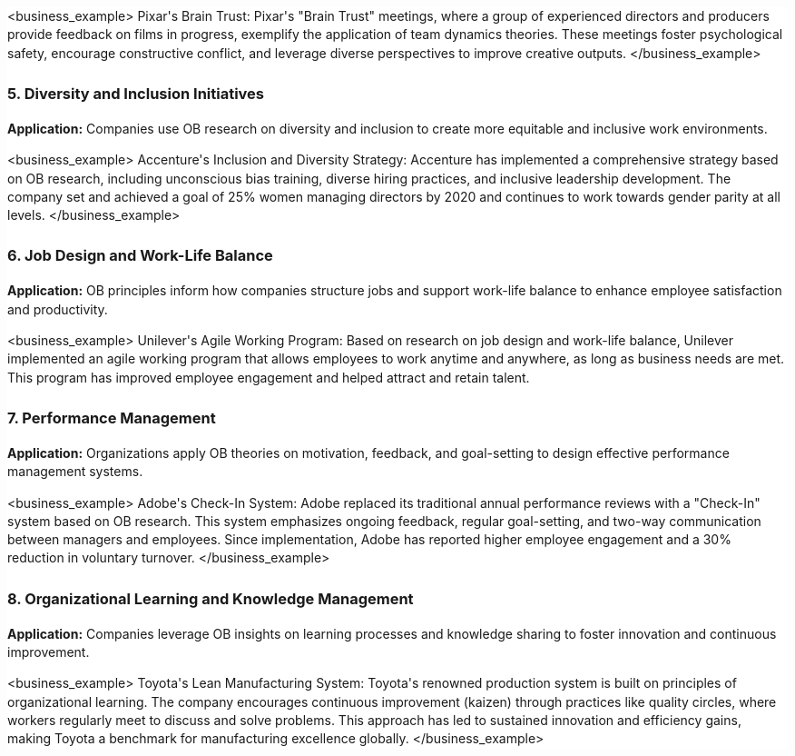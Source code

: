 <business_example>
Pixar's Brain Trust: Pixar's "Brain Trust" meetings, where a group of experienced directors and producers provide feedback on films in progress, exemplify the application of team dynamics theories. These meetings foster psychological safety, encourage constructive conflict, and leverage diverse perspectives to improve creative outputs.
</business_example>

### 5. Diversity and Inclusion Initiatives

**Application:** Companies use OB research on diversity and inclusion to create more equitable and inclusive work environments.

<business_example>
Accenture's Inclusion and Diversity Strategy: Accenture has implemented a comprehensive strategy based on OB research, including unconscious bias training, diverse hiring practices, and inclusive leadership development. The company set and achieved a goal of 25% women managing directors by 2020 and continues to work towards gender parity at all levels.
</business_example>

### 6. Job Design and Work-Life Balance

**Application:** OB principles inform how companies structure jobs and support work-life balance to enhance employee satisfaction and productivity.

<business_example>
Unilever's Agile Working Program: Based on research on job design and work-life balance, Unilever implemented an agile working program that allows employees to work anytime and anywhere, as long as business needs are met. This program has improved employee engagement and helped attract and retain talent.
</example>

### 7. Performance Management

**Application:** Organizations apply OB theories on motivation, feedback, and goal-setting to design effective performance management systems.

<business_example>
Adobe's Check-In System: Adobe replaced its traditional annual performance reviews with a "Check-In" system based on OB research. This system emphasizes ongoing feedback, regular goal-setting, and two-way communication between managers and employees. Since implementation, Adobe has reported higher employee engagement and a 30% reduction in voluntary turnover.
</business_example>

### 8. Organizational Learning and Knowledge Management

**Application:** Companies leverage OB insights on learning processes and knowledge sharing to foster innovation and continuous improvement.

<business_example>
Toyota's Lean Manufacturing System: Toyota's renowned production system is built on principles of organizational learning. The company encourages continuous improvement (kaizen) through practices like quality circles, where workers regularly meet to discuss and solve problems. This approach has led to sustained innovation and efficiency gains, making Toyota a benchmark for manufacturing excellence globally.
</business_example>

